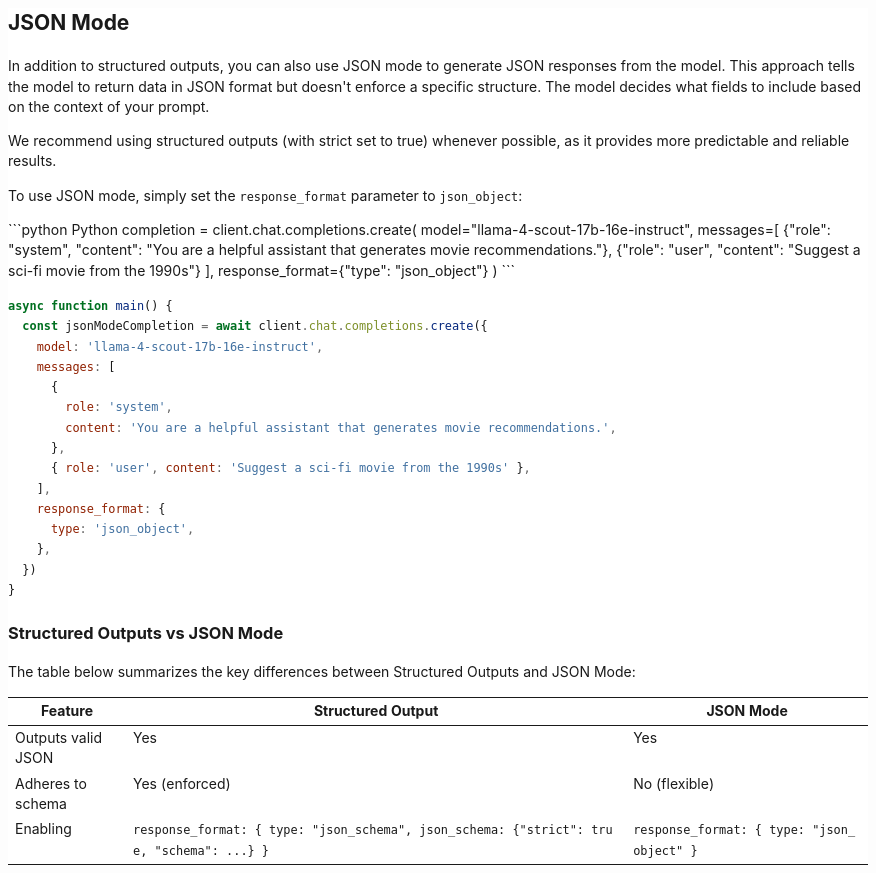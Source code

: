 </CodeGroup>

## JSON Mode

In addition to structured outputs, you can also use JSON mode to generate JSON responses from the model. This approach tells the model to return data in JSON format but doesn't enforce a specific structure. The model decides what fields to include based on the context of your prompt.

<Note>
  We recommend using structured outputs (with strict set to true) whenever possible, as it provides more predictable and reliable results.
</Note>

To use JSON mode, simply set the `response_format` parameter to `json_object`:

<CodeGroup>
  ```python Python
  completion = client.chat.completions.create(
      model="llama-4-scout-17b-16e-instruct",
      messages=[
        {"role": "system", "content": "You are a helpful assistant that generates movie recommendations."},
        {"role": "user", "content": "Suggest a sci-fi movie from the 1990s"}
      ],
      response_format={"type": "json_object"}
  )
  ```

```javascript Node.js
async function main() {
  const jsonModeCompletion = await client.chat.completions.create({
    model: 'llama-4-scout-17b-16e-instruct',
    messages: [
      {
        role: 'system',
        content: 'You are a helpful assistant that generates movie recommendations.',
      },
      { role: 'user', content: 'Suggest a sci-fi movie from the 1990s' },
    ],
    response_format: {
      type: 'json_object',
    },
  })
}
```

</CodeGroup>

### Structured Outputs vs JSON Mode

The table below summarizes the key differences between Structured Outputs and JSON Mode:

| Feature            | Structured Output                                                                        | JSON Mode                                  |
| ------------------ | ---------------------------------------------------------------------------------------- | ------------------------------------------ |
| Outputs valid JSON | Yes                                                                                      | Yes                                        |
| Adheres to schema  | Yes (enforced)                                                                           | No (flexible)                              |
| Enabling           | `response_format: { type: "json_schema", json_schema: {"strict": true, "schema": ...} }` | `response_format: { type: "json_object" }` |

